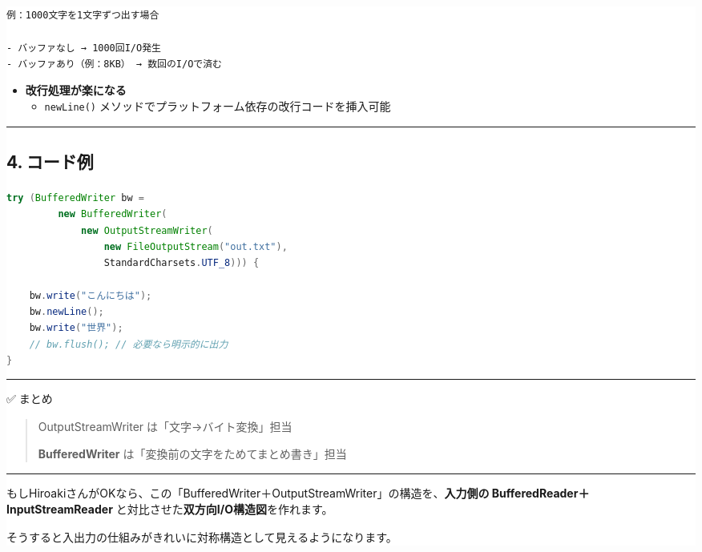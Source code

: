     例：1000文字を1文字ずつ出す場合
    
    - バッファなし → 1000回I/O発生
    - バッファあり（例：8KB） → 数回のI/Oで済む
- **改行処理が楽になる**
    - `newLine()` メソッドでプラットフォーム依存の改行コードを挿入可能

---

## 4. コード例

```java
try (BufferedWriter bw =
         new BufferedWriter(
             new OutputStreamWriter(
                 new FileOutputStream("out.txt"),
                 StandardCharsets.UTF_8))) {

    bw.write("こんにちは");
    bw.newLine();
    bw.write("世界");
    // bw.flush(); // 必要なら明示的に出力
}
```

---

✅ まとめ

> OutputStreamWriter は「文字→バイト変換」担当
> 
> 
> **BufferedWriter** は「変換前の文字をためてまとめ書き」担当
> 

---

もしHiroakiさんがOKなら、この「BufferedWriter＋OutputStreamWriter」の構造を、**入力側の BufferedReader＋InputStreamReader** と対比させた**双方向I/O構造図**を作れます。

そうすると入出力の仕組みがきれいに対称構造として見えるようになります。
